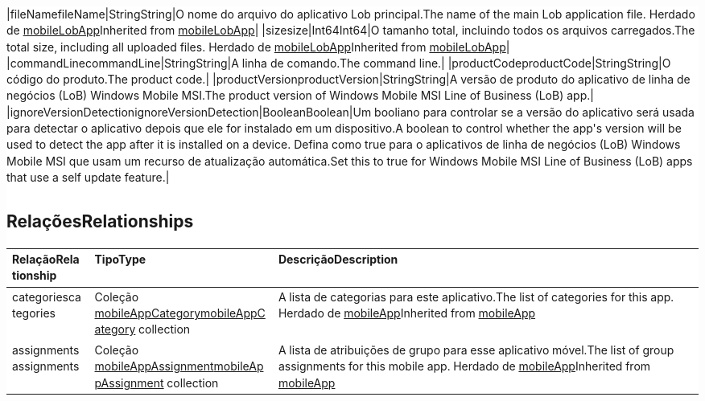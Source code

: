 |<span data-ttu-id="6001c-192">fileName</span><span class="sxs-lookup"><span data-stu-id="6001c-192">fileName</span></span>|<span data-ttu-id="6001c-193">String</span><span class="sxs-lookup"><span data-stu-id="6001c-193">String</span></span>|<span data-ttu-id="6001c-194">O nome do arquivo do aplicativo Lob principal.</span><span class="sxs-lookup"><span data-stu-id="6001c-194">The name of the main Lob application file.</span></span> <span data-ttu-id="6001c-195">Herdado de [mobileLobApp](../resources/intune-apps-mobilelobapp.md)</span><span class="sxs-lookup"><span data-stu-id="6001c-195">Inherited from [mobileLobApp](../resources/intune-apps-mobilelobapp.md)</span></span>|
|<span data-ttu-id="6001c-196">size</span><span class="sxs-lookup"><span data-stu-id="6001c-196">size</span></span>|<span data-ttu-id="6001c-197">Int64</span><span class="sxs-lookup"><span data-stu-id="6001c-197">Int64</span></span>|<span data-ttu-id="6001c-198">O tamanho total, incluindo todos os arquivos carregados.</span><span class="sxs-lookup"><span data-stu-id="6001c-198">The total size, including all uploaded files.</span></span> <span data-ttu-id="6001c-199">Herdado de [mobileLobApp](../resources/intune-apps-mobilelobapp.md)</span><span class="sxs-lookup"><span data-stu-id="6001c-199">Inherited from [mobileLobApp](../resources/intune-apps-mobilelobapp.md)</span></span>|
|<span data-ttu-id="6001c-200">commandLine</span><span class="sxs-lookup"><span data-stu-id="6001c-200">commandLine</span></span>|<span data-ttu-id="6001c-201">String</span><span class="sxs-lookup"><span data-stu-id="6001c-201">String</span></span>|<span data-ttu-id="6001c-202">A linha de comando.</span><span class="sxs-lookup"><span data-stu-id="6001c-202">The command line.</span></span>|
|<span data-ttu-id="6001c-203">productCode</span><span class="sxs-lookup"><span data-stu-id="6001c-203">productCode</span></span>|<span data-ttu-id="6001c-204">String</span><span class="sxs-lookup"><span data-stu-id="6001c-204">String</span></span>|<span data-ttu-id="6001c-205">O código do produto.</span><span class="sxs-lookup"><span data-stu-id="6001c-205">The product code.</span></span>|
|<span data-ttu-id="6001c-206">productVersion</span><span class="sxs-lookup"><span data-stu-id="6001c-206">productVersion</span></span>|<span data-ttu-id="6001c-207">String</span><span class="sxs-lookup"><span data-stu-id="6001c-207">String</span></span>|<span data-ttu-id="6001c-208">A versão de produto do aplicativo de linha de negócios (LoB) Windows Mobile MSI.</span><span class="sxs-lookup"><span data-stu-id="6001c-208">The product version of Windows Mobile MSI Line of Business (LoB) app.</span></span>|
|<span data-ttu-id="6001c-209">ignoreVersionDetection</span><span class="sxs-lookup"><span data-stu-id="6001c-209">ignoreVersionDetection</span></span>|<span data-ttu-id="6001c-210">Boolean</span><span class="sxs-lookup"><span data-stu-id="6001c-210">Boolean</span></span>|<span data-ttu-id="6001c-211">Um booliano para controlar se a versão do aplicativo será usada para detectar o aplicativo depois que ele for instalado em um dispositivo.</span><span class="sxs-lookup"><span data-stu-id="6001c-211">A boolean to control whether the app's version will be used to detect the app after it is installed on a device.</span></span> <span data-ttu-id="6001c-212">Defina como true para o aplicativos de linha de negócios (LoB) Windows Mobile MSI que usam um recurso de atualização automática.</span><span class="sxs-lookup"><span data-stu-id="6001c-212">Set this to true for Windows Mobile MSI Line of Business (LoB) apps that use a self update feature.</span></span>|

## <a name="relationships"></a><span data-ttu-id="6001c-213">Relações</span><span class="sxs-lookup"><span data-stu-id="6001c-213">Relationships</span></span>
|<span data-ttu-id="6001c-214">Relação</span><span class="sxs-lookup"><span data-stu-id="6001c-214">Relationship</span></span>|<span data-ttu-id="6001c-215">Tipo</span><span class="sxs-lookup"><span data-stu-id="6001c-215">Type</span></span>|<span data-ttu-id="6001c-216">Descrição</span><span class="sxs-lookup"><span data-stu-id="6001c-216">Description</span></span>|
|:---|:---|:---|
|<span data-ttu-id="6001c-217">categories</span><span class="sxs-lookup"><span data-stu-id="6001c-217">categories</span></span>|<span data-ttu-id="6001c-218">Coleção [mobileAppCategory](../resources/intune-apps-mobileappcategory.md)</span><span class="sxs-lookup"><span data-stu-id="6001c-218">[mobileAppCategory](../resources/intune-apps-mobileappcategory.md) collection</span></span>|<span data-ttu-id="6001c-219">A lista de categorias para este aplicativo.</span><span class="sxs-lookup"><span data-stu-id="6001c-219">The list of categories for this app.</span></span> <span data-ttu-id="6001c-220">Herdado de [mobileApp](../resources/intune-apps-mobileapp.md)</span><span class="sxs-lookup"><span data-stu-id="6001c-220">Inherited from [mobileApp](../resources/intune-apps-mobileapp.md)</span></span>|
|<span data-ttu-id="6001c-221">assignments</span><span class="sxs-lookup"><span data-stu-id="6001c-221">assignments</span></span>|<span data-ttu-id="6001c-222">Coleção [mobileAppAssignment](../resources/intune-apps-mobileappassignment.md)</span><span class="sxs-lookup"><span data-stu-id="6001c-222">[mobileAppAssignment](../resources/intune-apps-mobileappassignment.md) collection</span></span>|<span data-ttu-id="6001c-223">A lista de atribuições de grupo para esse aplicativo móvel.</span><span class="sxs-lookup"><span data-stu-id="6001c-223">The list of group assignments for this mobile app.</span></span> <span data-ttu-id="6001c-224">Herdado de [mobileApp](../resources/intune-apps-mobileapp.md)</span><span class="sxs-lookup"><span data-stu-id="6001c-224">Inherited from [mobileApp](../resources/intune-apps-mobileapp.md)</span></span>|